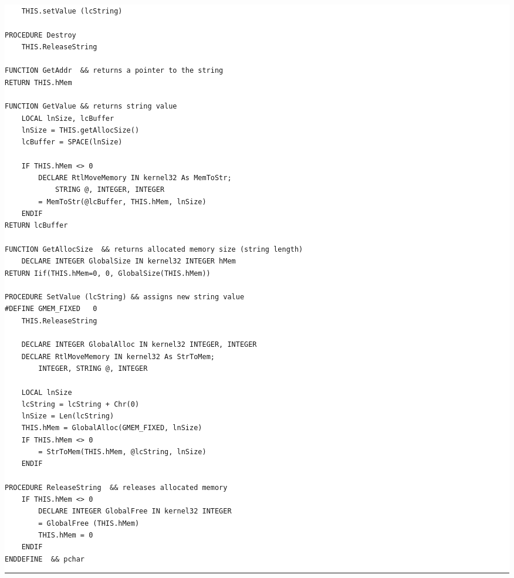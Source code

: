 ```foxpro  
	THIS.setValue (lcString)

PROCEDURE Destroy
	THIS.ReleaseString

FUNCTION GetAddr  && returns a pointer to the string
RETURN THIS.hMem

FUNCTION GetValue && returns string value
	LOCAL lnSize, lcBuffer
	lnSize = THIS.getAllocSize()
	lcBuffer = SPACE(lnSize)

	IF THIS.hMem <> 0
		DECLARE RtlMoveMemory IN kernel32 As MemToStr;
			STRING @, INTEGER, INTEGER
		= MemToStr(@lcBuffer, THIS.hMem, lnSize)
	ENDIF
RETURN lcBuffer

FUNCTION GetAllocSize  && returns allocated memory size (string length)
	DECLARE INTEGER GlobalSize IN kernel32 INTEGER hMem
RETURN Iif(THIS.hMem=0, 0, GlobalSize(THIS.hMem))

PROCEDURE SetValue (lcString) && assigns new string value
#DEFINE GMEM_FIXED   0
	THIS.ReleaseString

	DECLARE INTEGER GlobalAlloc IN kernel32 INTEGER, INTEGER
	DECLARE RtlMoveMemory IN kernel32 As StrToMem;
		INTEGER, STRING @, INTEGER

	LOCAL lnSize
	lcString = lcString + Chr(0)
	lnSize = Len(lcString)
	THIS.hMem = GlobalAlloc(GMEM_FIXED, lnSize)
	IF THIS.hMem <> 0
		= StrToMem(THIS.hMem, @lcString, lnSize)
	ENDIF

PROCEDURE ReleaseString  && releases allocated memory
	IF THIS.hMem <> 0
		DECLARE INTEGER GlobalFree IN kernel32 INTEGER
		= GlobalFree (THIS.hMem)
		THIS.hMem = 0
	ENDIF
ENDDEFINE  && pchar  
```  
***  

